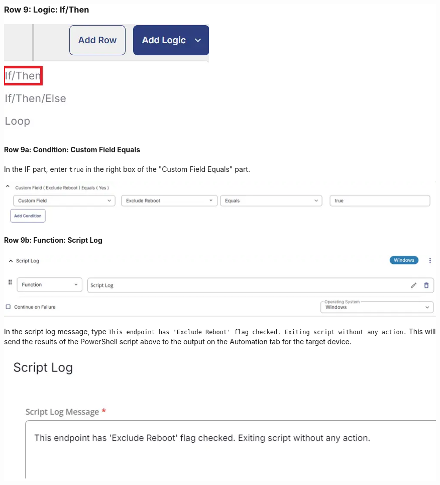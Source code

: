 ### Row 9: Logic: If/Then

![Row 9 Image](../../../static/img/docs/a1fc1dc3-b9aa-414f-bf6e-7a9bf79cedd1/image_12.webp)

#### Row 9a: Condition: Custom Field Equals

In the IF part, enter `true` in the right box of the "Custom Field Equals" part.

![Row 9a Image](../../../static/img/docs/a1fc1dc3-b9aa-414f-bf6e-7a9bf79cedd1/image_28.webp)

#### Row 9b: Function: Script Log

![Row 9b Image](../../../static/img/docs/a1fc1dc3-b9aa-414f-bf6e-7a9bf79cedd1/image_10.webp)

In the script log message, type `This endpoint has 'Exclude Reboot' flag checked. Exiting script without any action.` This will send the results of the PowerShell script above to the output on the Automation tab for the target device.

![Row 9b Image 2](../../../static/img/docs/a1fc1dc3-b9aa-414f-bf6e-7a9bf79cedd1/image_29.webp)
